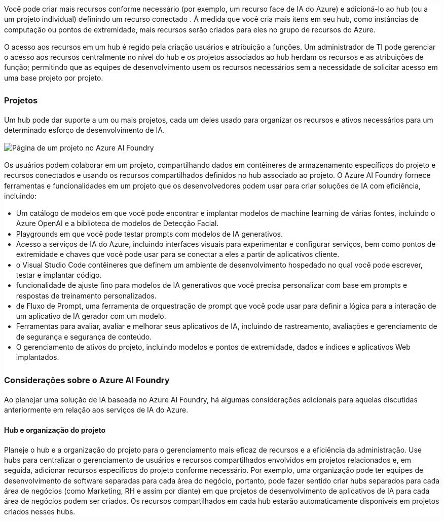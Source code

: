 Você pode criar mais recursos conforme necessário (por exemplo, um recurso face de IA do Azure) e adicioná-lo ao hub (ou a um projeto individual) definindo um recurso conectado . À medida que você cria mais itens em seu hub, como instâncias de computação ou pontos de extremidade, mais recursos serão criados para eles no grupo de recursos do Azure.

O acesso aos recursos em um hub é regido pela criação usuários e atribuição a funções. Um administrador de TI pode gerenciar o acesso aos recursos centralmente no nível do hub e os projetos associados ao hub herdam os recursos e as atribuições de função; permitindo que as equipes de desenvolvimento usem os recursos necessários sem a necessidade de solicitar acesso em uma base projeto por projeto.

### Projetos
Um hub pode dar suporte a um ou mais projetos, cada um deles usado para organizar os recursos e ativos necessários para um determinado esforço de desenvolvimento de IA.

![Página de um projeto no Azure AI Foundry](https://learn.microsoft.com/pt-br/training/wwl-data-ai/prepare-azure-ai-development/media/ai-foundry-project.png)

Os usuários podem colaborar em um projeto, compartilhando dados em contêineres de armazenamento específicos do projeto e recursos conectados e usando os recursos compartilhados definidos no hub associado ao projeto. O Azure AI Foundry fornece ferramentas e funcionalidades em um projeto que os desenvolvedores podem usar para criar soluções de IA com eficiência, incluindo:

- Um catálogo de modelos em que você pode encontrar e implantar modelos de machine learning de várias fontes, incluindo o Azure OpenAI e a biblioteca de modelos de Detecção Facial.
- Playgrounds em que você pode testar prompts com modelos de IA generativos.
- Acesso a serviços de IA do Azure, incluindo interfaces visuais para experimentar e configurar serviços, bem como pontos de extremidade e chaves que você pode usar para se conectar a eles a partir de aplicativos cliente.
- o Visual Studio Code contêineres que definem um ambiente de desenvolvimento hospedado no qual você pode escrever, testar e implantar código.
- funcionalidade de ajuste fino para modelos de IA generativos que você precisa personalizar com base em prompts e respostas de treinamento personalizados.
- de Fluxo de Prompt, uma ferramenta de orquestração de prompt que você pode usar para definir a lógica para a interação de um aplicativo de IA gerador com um modelo.
- Ferramentas para avaliar, avaliar e melhorar seus aplicativos de IA, incluindo de rastreamento, avaliações e gerenciamento de de segurança e segurança de conteúdo.
- O gerenciamento de ativos do projeto, incluindo modelos e pontos de extremidade, dados e índices e aplicativos Web implantados.

### Considerações sobre o Azure AI Foundry
Ao planejar uma solução de IA baseada no Azure AI Foundry, há algumas considerações adicionais para aquelas discutidas anteriormente em relação aos serviços de IA do Azure.

#### Hub e organização do projeto
Planeje o hub e a organização do projeto para o gerenciamento mais eficaz de recursos e a eficiência da administração. Use hubs para centralizar o gerenciamento de usuários e recursos compartilhados envolvidos em projetos relacionados e, em seguida, adicionar recursos específicos do projeto conforme necessário. Por exemplo, uma organização pode ter equipes de desenvolvimento de software separadas para cada área do negócio, portanto, pode fazer sentido criar hubs separados para cada área de negócios (como Marketing, RH e assim por diante) em que projetos de desenvolvimento de aplicativos de IA para cada área de negócios podem ser criados. Os recursos compartilhados em cada hub estarão automaticamente disponíveis em projetos criados nesses hubs.
